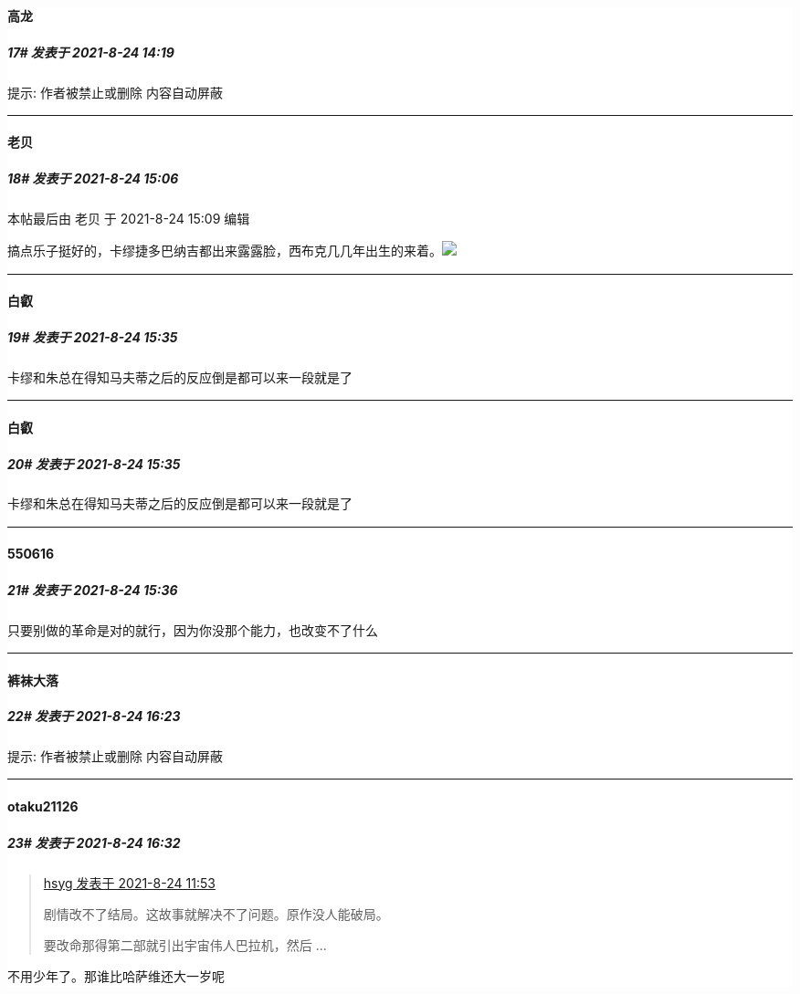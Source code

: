 ####  高龙  
##### 17#       发表于 2021-8-24 14:19

提示: 作者被禁止或删除 内容自动屏蔽

*****

####  老贝  
##### 18#       发表于 2021-8-24 15:06

 本帖最后由 老贝 于 2021-8-24 15:09 编辑 

搞点乐子挺好的，卡缪捷多巴纳吉都出来露露脸，西布克几几年出生的来着。<img src="https://static.saraba1st.com/image/smiley/face2017/067.png" referrerpolicy="no-referrer">

*****

####  白叡  
##### 19#       发表于 2021-8-24 15:35

卡缪和朱总在得知马夫蒂之后的反应倒是都可以来一段就是了

*****

####  白叡  
##### 20#       发表于 2021-8-24 15:35

卡缪和朱总在得知马夫蒂之后的反应倒是都可以来一段就是了

*****

####  550616  
##### 21#       发表于 2021-8-24 15:36

只要别做的革命是对的就行，因为你没那个能力，也改变不了什么

*****

####  裤袜大落  
##### 22#       发表于 2021-8-24 16:23

提示: 作者被禁止或删除 内容自动屏蔽

*****

####  otaku21126  
##### 23#       发表于 2021-8-24 16:32

<blockquote><a href="httphttps://bbs.saraba1st.com/2b/forum.php?mod=redirect&amp;goto=findpost&amp;pid=52486876&amp;ptid=2022397" target="_blank">hsyg 发表于 2021-8-24 11:53</a>

剧情改不了结局。这故事就解决不了问题。原作没人能破局。

要改命那得第二部就引出宇宙伟人巴拉机，然后 ...</blockquote>
不用少年了。那谁比哈萨维还大一岁呢
